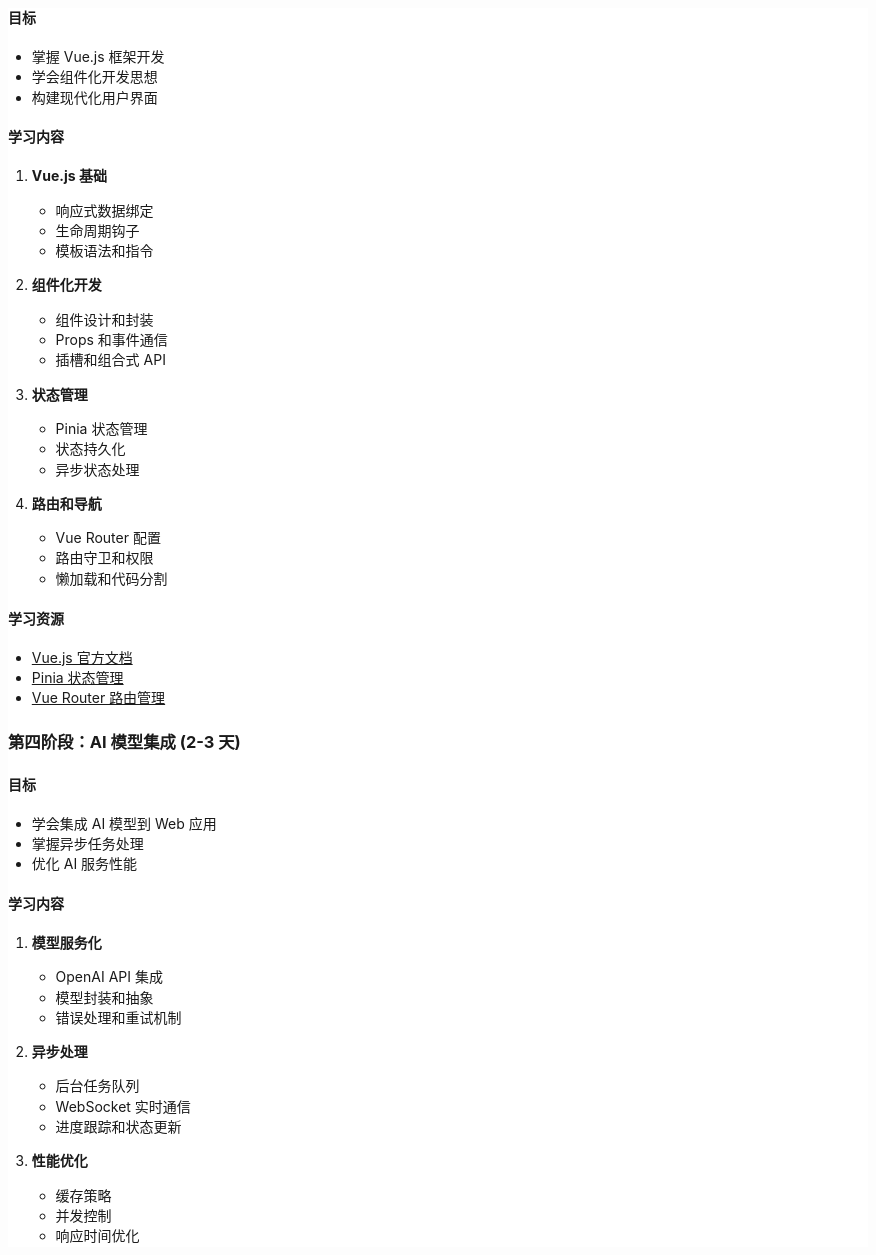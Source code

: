 #### 目标
- 掌握 Vue.js 框架开发
- 学会组件化开发思想
- 构建现代化用户界面

#### 学习内容
1. **Vue.js 基础**
   - 响应式数据绑定
   - 生命周期钩子
   - 模板语法和指令

2. **组件化开发**
   - 组件设计和封装
   - Props 和事件通信
   - 插槽和组合式 API

3. **状态管理**
   - Pinia 状态管理
   - 状态持久化
   - 异步状态处理

4. **路由和导航**
   - Vue Router 配置
   - 路由守卫和权限
   - 懒加载和代码分割

#### 学习资源
- [Vue.js 官方文档](https://vuejs.org/guide/)
- [Pinia 状态管理](https://pinia.vuejs.org/)
- [Vue Router 路由管理](https://router.vuejs.org/)

### 第四阶段：AI 模型集成 (2-3 天)

#### 目标
- 学会集成 AI 模型到 Web 应用
- 掌握异步任务处理
- 优化 AI 服务性能

#### 学习内容
1. **模型服务化**
   - OpenAI API 集成
   - 模型封装和抽象
   - 错误处理和重试机制

2. **异步处理**
   - 后台任务队列
   - WebSocket 实时通信
   - 进度跟踪和状态更新

3. **性能优化**
   - 缓存策略
   - 并发控制
   - 响应时间优化
